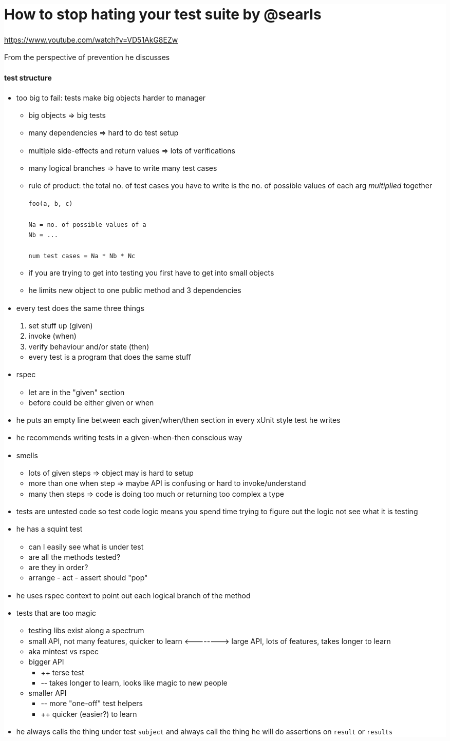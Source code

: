 # How to stop hating your test suite by @searls

https://www.youtube.com/watch?v=VD51AkG8EZw

From the perspective of prevention he discusses

#### test structure

- too big to fail: tests make big objects harder to manager
    - big objects => big tests
    - many dependencies => hard to do test setup
    - multiple side-effects and return values => lots of verifications
    - many logical branches => have to write many test cases
    - rule of product: the total no. of test cases you have to write is the no.
      of possible values of each arg _multiplied_ together

        ```
        foo(a, b, c)

        Na = no. of possible values of a
        Nb = ...

        num test cases = Na * Nb * Nc
        ```

    - if you are trying to get into testing you first have to get into small
      objects
    - he limits new object to one public method and 3 dependencies

- every test does the same three things
    1. set stuff up (given)
    2. invoke (when)
    3. verify behaviour and/or state (then)
    - every test is a program that does the same stuff
- rspec
    - let are in the "given" section
    - before could be either given or when
- he puts an empty line between each given/when/then section in every xUnit
  style test he writes
- he recommends writing tests in a given-when-then conscious way
- smells
    - lots of given steps => object may is hard to setup
    - more than one when step => maybe API is confusing or hard to
      invoke/understand
    - many then steps => code is doing too much or returning too complex a type
- tests are untested code so test code logic means you spend time trying to
  figure out the logic not see what it is testing
- he has a squint test
    - can I easily see what is under test
    - are all the methods tested?
    - are they in order?
    - arrange - act - assert should "pop"
- he uses rspec context to point out each logical branch of the method
- tests that are too magic
    - testing libs exist along a spectrum
    - small API, not many features, quicker to learn <--------> large API, lots
      of features, takes longer to learn
    - aka mintest vs rspec
    - bigger API
        - ++ terse test
        - -- takes longer to learn, looks like magic to new people
    - smaller API
        - -- more "one-off" test helpers
        - ++ quicker (easier?) to learn
- he always calls the thing under test `subject` and always call the thing he
  will do assertions on `result` or `results`